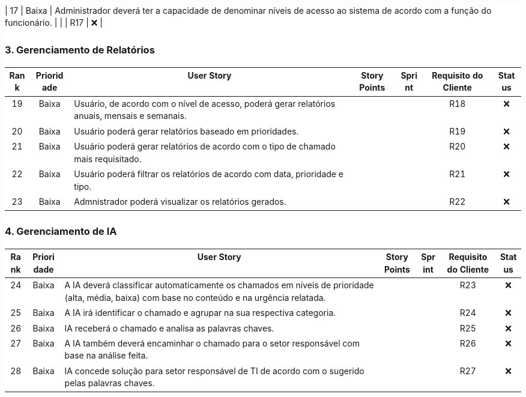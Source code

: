 |  17  |    Baixa   | Administrador deverá ter a capacidade de denominar níveis de acesso ao sistema de acordo com a função do funcionário.                                                                                           |            |       |          R17         |    ❌   |



### 3. Gerenciamento de Relatórios

| Rank | Prioridade | User Story                                                                                                                                                                                                     | Story Points | Sprint | Requisito do Cliente | Status |
| :--: | :--------: | -------------------------------------------------------------------------------------------------------------------------------------------------------------------------------------------------------------- | :----------: | :----: | :------------------: | :----: |
|  19  |    Baixa   | Usuário, de acordo com o nível de acesso, poderá gerar relatórios anuais, mensais e semanais.                                                                                                                    |             |      |          R18         |    ❌   |
|  20  |    Baixa   | Usuário poderá gerar relatórios baseado em prioridades.                                                                                                                                                   |             |       |          R19         |    ❌   |
|  21  |    Baixa   | Usuário poderá gerar relatórios de acordo com o tipo de chamado mais requisitado.                                                                                                                               |             |       |          R20         |    ❌   |
|  22  |    Baixa   | Usuário poderá filtrar os relatórios de acordo com data, prioridade e tipo.                                                                                                                               |             |       |          R21         |    ❌   |
|  23  |    Baixa   | Admnistrador poderá visualizar os relatórios gerados.                                                                                                                                                     |             |       |          R22         |    ❌   |

### 4. Gerenciamento de IA

| Rank | Prioridade | User Story                                                                                                                                                                                                     | Story Points | Sprint | Requisito do Cliente | Status |
| :--: | :--------: | -------------------------------------------------------------------------------------------------------------------------------------------------------------------------------------------------------------- | :----------: | :----: | :------------------: | :----: |
|  24  |    Baixa   | A IA deverá classificar automaticamente os chamados em níveis de prioridade (alta, média, baixa) com base no conteúdo e na urgência relatada.                                                                    |            |       |          R23         |    ❌   |
|  25  |    Baixa   | A IA irá identificar o chamado e agrupar na sua respectiva categoria.                                                                                                                                          |            |       |          R24         |    ❌   |
|  26  |    Baixa   | IA receberá o chamado e analisa as palavras chaves.                                                                                                                                                              |            |       |          R25         |    ❌   |
|  27  |    Baixa   | A IA também deverá encaminhar o chamado para o setor responsável com base na análise feita.                                                                                                                      |            |       |          R26         |    ❌   |
|  28  |    Baixa   | IA concede solução para setor responsável de TI de acordo com o sugerido pelas palavras chaves.                                                                                                                |            |       |          R27         |    ❌   |
